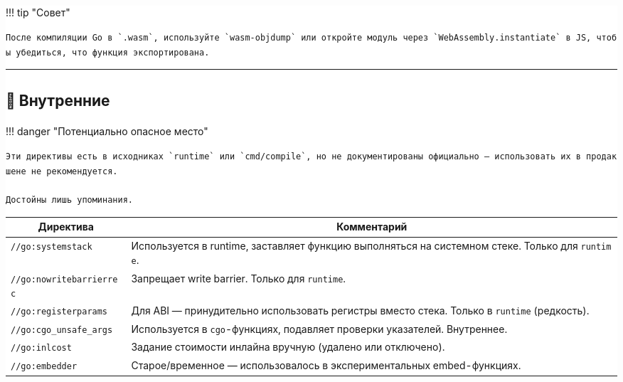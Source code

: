 !!! tip "Совет"

    После компиляции Go в `.wasm`, используйте `wasm-objdump` или откройте модуль через `WebAssembly.instantiate` в JS, чтобы убедиться, что функция экспортирована.

---

## 🧪 Внутренние

!!! danger "Потенциально опасное место"

    Эти директивы есть в исходниках `runtime` или `cmd/compile`, но не документированы официально — использовать их в продакшене не рекомендуется.

    Достойны лишь упоминания.

| Директива                | Комментарий                                                                                      |
| ------------------------ | ------------------------------------------------------------------------------------------------ |
| `//go:systemstack`       | Используется в runtime, заставляет функцию выполняться на системном стеке. Только для `runtime`. |
| `//go:nowritebarrierrec` | Запрещает write barrier. Только для `runtime`.                                                   |
| `//go:registerparams`    | Для ABI — принудительно использовать регистры вместо стека. Только в `runtime` (редкость).       |
| `//go:cgo_unsafe_args`   | Используется в `cgo`-функциях, подавляет проверки указателей. Внутреннее.                        |
| `//go:inlcost`           | Задание стоимости инлайна вручную (удалено или отключено).                                       |
| `//go:embedder`          | Старое/временное — использовалось в экспериментальных embed-функциях.                            |

